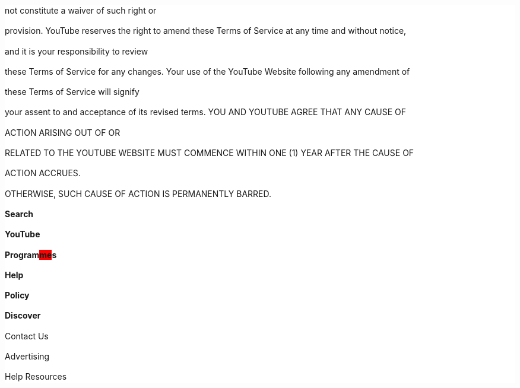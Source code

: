 
</span>not constitute a waiver of such right or<span style="background-color: green;"> </span><span style="background-color: red;">


</span>provision. YouTube reserves the right to amend these Terms of Service at any time and without notice,<span style="background-color: red;"> </span><span style="background-color: green;">


</span>and it is your responsibility to review<span style="background-color: green;"> </span><span style="background-color: red;">


</span>these Terms of Service for any changes. Your use of the YouTube Website following any amendment of<span style="background-color: red;"> </span><span style="background-color: green;">


</span>these Terms of Service will signify<span style="background-color: green;"> </span><span style="background-color: red;">


</span>your assent to and acceptance of its revised terms. YOU AND YOUTUBE AGREE THAT ANY CAUSE OF<span style="background-color: red;"> </span><span style="background-color: green;">


</span>ACTION ARISING OUT OF OR<span style="background-color: green;"> </span><span style="background-color: red;">


</span>RELATED TO THE YOUTUBE WEBSITE MUST COMMENCE WITHIN ONE (1) YEAR AFTER THE CAUSE OF<span style="background-color: red;"> </span><span style="background-color: green;">


</span>ACTION ACCRUES.<span style="background-color: green;"> </span><span style="background-color: red;">


</span>OTHERWISE, SUCH CAUSE OF ACTION IS PERMANENTLY BARRED.


 


**Search**


**YouTube**


**Program<span style="background-color: red;">me</span>s**


**Help**


**Policy**


**Discover**


Contact Us


Advertising


Help Resources

